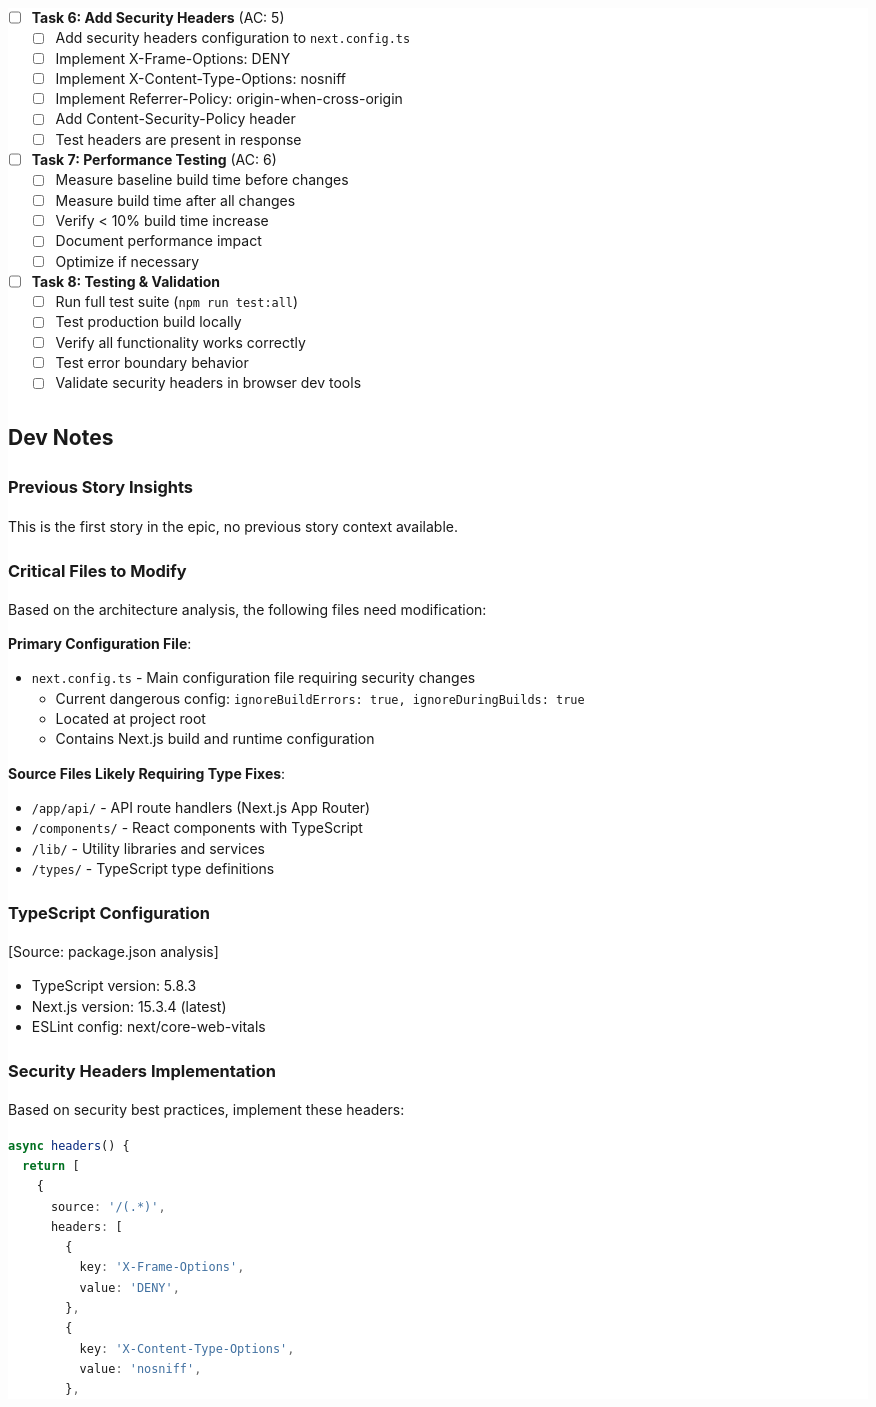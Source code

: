 - [ ] **Task 6: Add Security Headers** (AC: 5)
  - [ ] Add security headers configuration to `next.config.ts`
  - [ ] Implement X-Frame-Options: DENY
  - [ ] Implement X-Content-Type-Options: nosniff
  - [ ] Implement Referrer-Policy: origin-when-cross-origin
  - [ ] Add Content-Security-Policy header
  - [ ] Test headers are present in response

- [ ] **Task 7: Performance Testing** (AC: 6)
  - [ ] Measure baseline build time before changes
  - [ ] Measure build time after all changes
  - [ ] Verify < 10% build time increase
  - [ ] Document performance impact
  - [ ] Optimize if necessary

- [ ] **Task 8: Testing & Validation**
  - [ ] Run full test suite (`npm run test:all`)
  - [ ] Test production build locally
  - [ ] Verify all functionality works correctly
  - [ ] Test error boundary behavior
  - [ ] Validate security headers in browser dev tools

## Dev Notes

### Previous Story Insights
This is the first story in the epic, no previous story context available.

### Critical Files to Modify
Based on the architecture analysis, the following files need modification:

**Primary Configuration File**:
- `next.config.ts` - Main configuration file requiring security changes
  - Current dangerous config: `ignoreBuildErrors: true, ignoreDuringBuilds: true`
  - Located at project root
  - Contains Next.js build and runtime configuration

**Source Files Likely Requiring Type Fixes**:
- `/app/api/` - API route handlers (Next.js App Router)
- `/components/` - React components with TypeScript
- `/lib/` - Utility libraries and services  
- `/types/` - TypeScript type definitions

### TypeScript Configuration
[Source: package.json analysis]
- TypeScript version: 5.8.3
- Next.js version: 15.3.4 (latest)
- ESLint config: next/core-web-vitals

### Security Headers Implementation
Based on security best practices, implement these headers:
```typescript
async headers() {
  return [
    {
      source: '/(.*)',
      headers: [
        {
          key: 'X-Frame-Options',
          value: 'DENY',
        },
        {
          key: 'X-Content-Type-Options', 
          value: 'nosniff',
        },
```